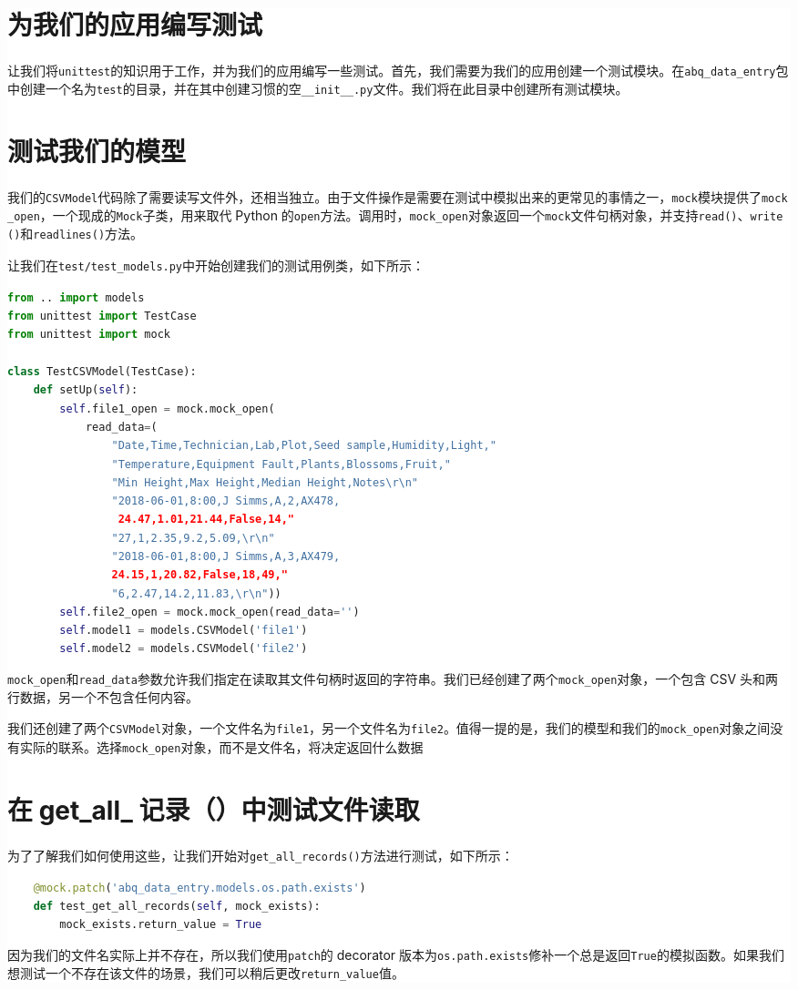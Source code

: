 # 为我们的应用编写测试

让我们将`unittest`的知识用于工作，并为我们的应用编写一些测试。首先，我们需要为我们的应用创建一个测试模块。在`abq_data_entry`包中创建一个名为`test`的目录，并在其中创建习惯的空`__init__.py`文件。我们将在此目录中创建所有测试模块。

# 测试我们的模型

我们的`CSVModel`代码除了需要读写文件外，还相当独立。由于文件操作是需要在测试中模拟出来的更常见的事情之一，`mock`模块提供了`mock_open`，一个现成的`Mock`子类，用来取代 Python 的`open`方法。调用时，`mock_open`对象返回一个`mock`文件句柄对象，并支持`read()`、`write()`和`readlines()`方法。

让我们在`test/test_models.py`中开始创建我们的测试用例类，如下所示：

```py
from .. import models
from unittest import TestCase
from unittest import mock

class TestCSVModel(TestCase):
    def setUp(self):
        self.file1_open = mock.mock_open(
            read_data=(
                "Date,Time,Technician,Lab,Plot,Seed sample,Humidity,Light,"
                "Temperature,Equipment Fault,Plants,Blossoms,Fruit,"
                "Min Height,Max Height,Median Height,Notes\r\n"
                "2018-06-01,8:00,J Simms,A,2,AX478,
                 24.47,1.01,21.44,False,14,"
                "27,1,2.35,9.2,5.09,\r\n"
                "2018-06-01,8:00,J Simms,A,3,AX479,
                24.15,1,20.82,False,18,49,"
                "6,2.47,14.2,11.83,\r\n"))
        self.file2_open = mock.mock_open(read_data='')
        self.model1 = models.CSVModel('file1')
        self.model2 = models.CSVModel('file2')
```

`mock_open`和`read_data`参数允许我们指定在读取其文件句柄时返回的字符串。我们已经创建了两个`mock_open`对象，一个包含 CSV 头和两行数据，另一个不包含任何内容。

我们还创建了两个`CSVModel`对象，一个文件名为`file1`，另一个文件名为`file2`。值得一提的是，我们的模型和我们的`mock_open`对象之间没有实际的联系。选择`mock_open`对象，而不是文件名，将决定返回什么数据

# 在 get_all_ 记录（）中测试文件读取

为了了解我们如何使用这些，让我们开始对`get_all_records()`方法进行测试，如下所示：

```py
    @mock.patch('abq_data_entry.models.os.path.exists')
    def test_get_all_records(self, mock_exists):
        mock_exists.return_value = True
```

因为我们的文件名实际上并不存在，所以我们使用`patch`的 decorator 版本为`os.path.exists`修补一个总是返回`True`的模拟函数。如果我们想测试一个不存在该文件的场景，我们可以稍后更改`return_value`值。
